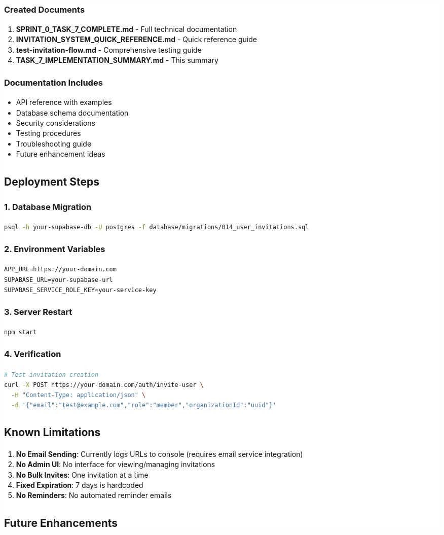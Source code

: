 ### Created Documents
1. **SPRINT_0_TASK_7_COMPLETE.md** - Full technical documentation
2. **INVITATION_SYSTEM_QUICK_REFERENCE.md** - Quick reference guide
3. **test-invitation-flow.md** - Comprehensive testing guide
4. **TASK_7_IMPLEMENTATION_SUMMARY.md** - This summary

### Documentation Includes
- API reference with examples
- Database schema documentation
- Security considerations
- Testing procedures
- Troubleshooting guide
- Future enhancement ideas

## Deployment Steps

### 1. Database Migration
```bash
psql -h your-supabase-db -U postgres -f database/migrations/014_user_invitations.sql
```

### 2. Environment Variables
```env
APP_URL=https://your-domain.com
SUPABASE_URL=your-supabase-url
SUPABASE_SERVICE_ROLE_KEY=your-service-key
```

### 3. Server Restart
```bash
npm start
```

### 4. Verification
```bash
# Test invitation creation
curl -X POST https://your-domain.com/auth/invite-user \
  -H "Content-Type: application/json" \
  -d '{"email":"test@example.com","role":"member","organizationId":"uuid"}'
```

## Known Limitations

1. **No Email Sending**: Currently logs URLs to console (requires email service integration)
2. **No Admin UI**: No interface for viewing/managing invitations
3. **No Bulk Invites**: One invitation at a time
4. **Fixed Expiration**: 7 days is hardcoded
5. **No Reminders**: No automated reminder emails

## Future Enhancements
